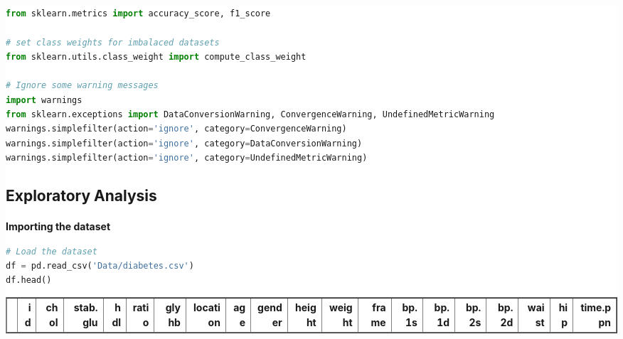 ```python
from sklearn.metrics import accuracy_score, f1_score

# set class weights for imbalaced datasets
from sklearn.utils.class_weight import compute_class_weight

# Ignore some warning messages
import warnings
from sklearn.exceptions import DataConversionWarning, ConvergenceWarning, UndefinedMetricWarning
warnings.simplefilter(action='ignore', category=ConvergenceWarning)
warnings.simplefilter(action='ignore', category=DataConversionWarning)
warnings.simplefilter(action='ignore', category=UndefinedMetricWarning)
```

## Exploratory Analysis

**Importing the dataset**


```python
# Load the dataset
df = pd.read_csv('Data/diabetes.csv')
df.head()
```




<div>
<style scoped>
    .dataframe tbody tr th:only-of-type {
        vertical-align: middle;
    }

    .dataframe tbody tr th {
        vertical-align: top;
    }

    .dataframe thead th {
        text-align: right;
    }
</style>
<table border="1" class="dataframe">
  <thead>
    <tr style="text-align: right;">
      <th></th>
      <th>id</th>
      <th>chol</th>
      <th>stab.glu</th>
      <th>hdl</th>
      <th>ratio</th>
      <th>glyhb</th>
      <th>location</th>
      <th>age</th>
      <th>gender</th>
      <th>height</th>
      <th>weight</th>
      <th>frame</th>
      <th>bp.1s</th>
      <th>bp.1d</th>
      <th>bp.2s</th>
      <th>bp.2d</th>
      <th>waist</th>
      <th>hip</th>
      <th>time.ppn</th>
    </tr>
  </thead>
  <tbody>